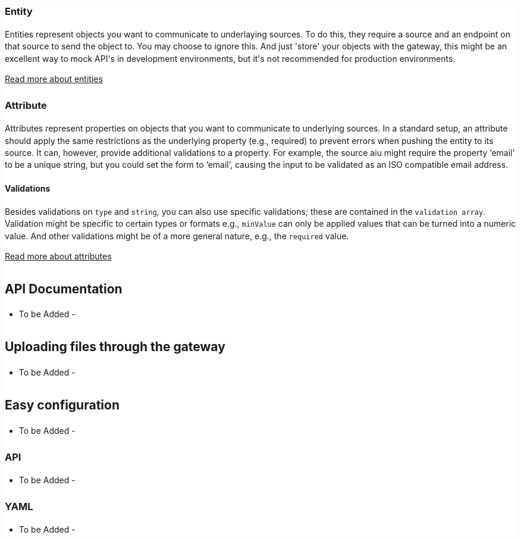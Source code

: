 ### Entity

Entities represent objects you want to communicate to underlaying sources. To do this, they require a source and an endpoint on that source to send the object to. You may choose to ignore this. And just 'store' your objects with the gateway, this might be an excellent way to mock API's in development environments, but it's not recommended for production environments.

[Read more about entities](./MOD_object_types.md)

### Attribute

Attributes represent properties on objects that you want to communicate to underlying sources. In a standard setup, an attribute should apply the same restrictions as the underlying property (e.g., required) to prevent errors when pushing the entity to its source. It can, however, provide additional validations to a property. For example, the source aiu might require the property ‘email’ to be a unique string, but you could set the form to ‘email’, causing the input to be validated as an ISO compatible email address.

#### Validations

Besides validations on `type` and `string`, you can also use specific validations; these are contained in the `validation array`. Validation might be specific to certain types or formats e.g., `minValue` can only be applied values that can be turned into a numeric value. And other validations might be of a more general nature, e.g., the `required` value.

[Read more about attributes](./attributes.md)

## API Documentation

- To be Added -

## Uploading files through the gateway

- To be Added -

## Easy configuration

- To be Added -

### API

- To be Added -

### YAML

- To be Added -
